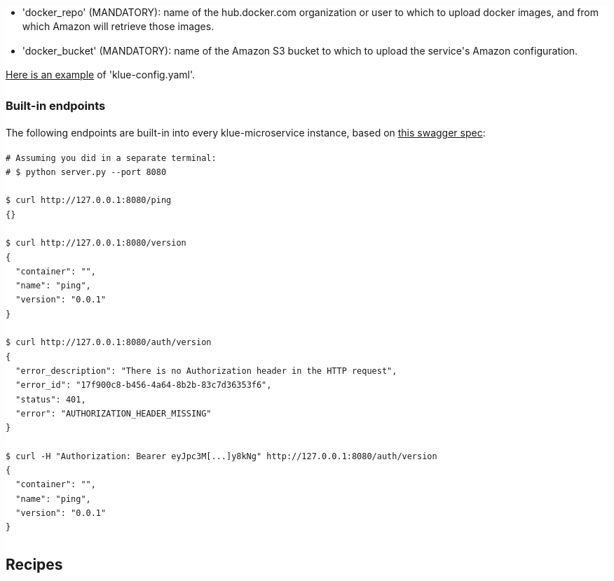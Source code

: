 * 'docker_repo' (MANDATORY): name of the hub.docker.com organization or user to
  which to upload docker images, and from which Amazon will retrieve those
  images.

* 'docker_bucket' (MANDATORY): name of the Amazon S3 bucket to which to upload
  the service's Amazon configuration.

[Here is an
example](https://github.com/erwan-lemonnier/klue-microservice-helloworld/blob/master/klue-config.yaml)
of 'klue-config.yaml'.


### Built-in endpoints

The following endpoints are built-in into every klue-microservice instance, based
on [this swagger spec](https://github.com/erwan-lemonnier/klue-microservice/blob/master/klue_microservice/ping.yaml):

```
# Assuming you did in a separate terminal:
# $ python server.py --port 8080

$ curl http://127.0.0.1:8080/ping
{}

$ curl http://127.0.0.1:8080/version
{
  "container": "",
  "name": "ping",
  "version": "0.0.1"
}

$ curl http://127.0.0.1:8080/auth/version
{
  "error_description": "There is no Authorization header in the HTTP request",
  "error_id": "17f900c8-b456-4a64-8b2b-83c7d36353f6",
  "status": 401,
  "error": "AUTHORIZATION_HEADER_MISSING"
}

$ curl -H "Authorization: Bearer eyJpc3M[...]y8kNg" http://127.0.0.1:8080/auth/version
{
  "container": "",
  "name": "ping",
  "version": "0.0.1"
}

```


## Recipes

